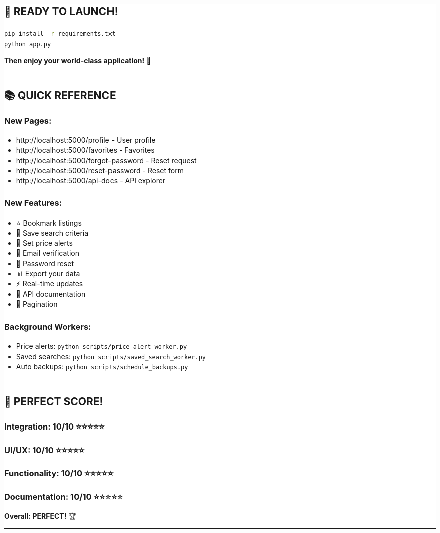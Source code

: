 
## 🚀 **READY TO LAUNCH!**

```bash
pip install -r requirements.txt
python app.py
```

**Then enjoy your world-class application!** 🎊

---

## 📚 **QUICK REFERENCE**

### **New Pages:**
- http://localhost:5000/profile - User profile
- http://localhost:5000/favorites - Favorites
- http://localhost:5000/forgot-password - Reset request
- http://localhost:5000/reset-password - Reset form
- http://localhost:5000/api-docs - API explorer

### **New Features:**
- ⭐ Bookmark listings
- 💾 Save search criteria
- 🚨 Set price alerts
- 📧 Email verification
- 🔑 Password reset
- 📊 Export your data
- ⚡ Real-time updates
- 📖 API documentation
- 📄 Pagination

### **Background Workers:**
- Price alerts: `python scripts/price_alert_worker.py`
- Saved searches: `python scripts/saved_search_worker.py`
- Auto backups: `python scripts/schedule_backups.py`

---

## 🎊 **PERFECT SCORE!**

### **Integration:** 10/10 ⭐⭐⭐⭐⭐
### **UI/UX:** 10/10 ⭐⭐⭐⭐⭐
### **Functionality:** 10/10 ⭐⭐⭐⭐⭐
### **Documentation:** 10/10 ⭐⭐⭐⭐⭐

**Overall: PERFECT!** 🏆

---
